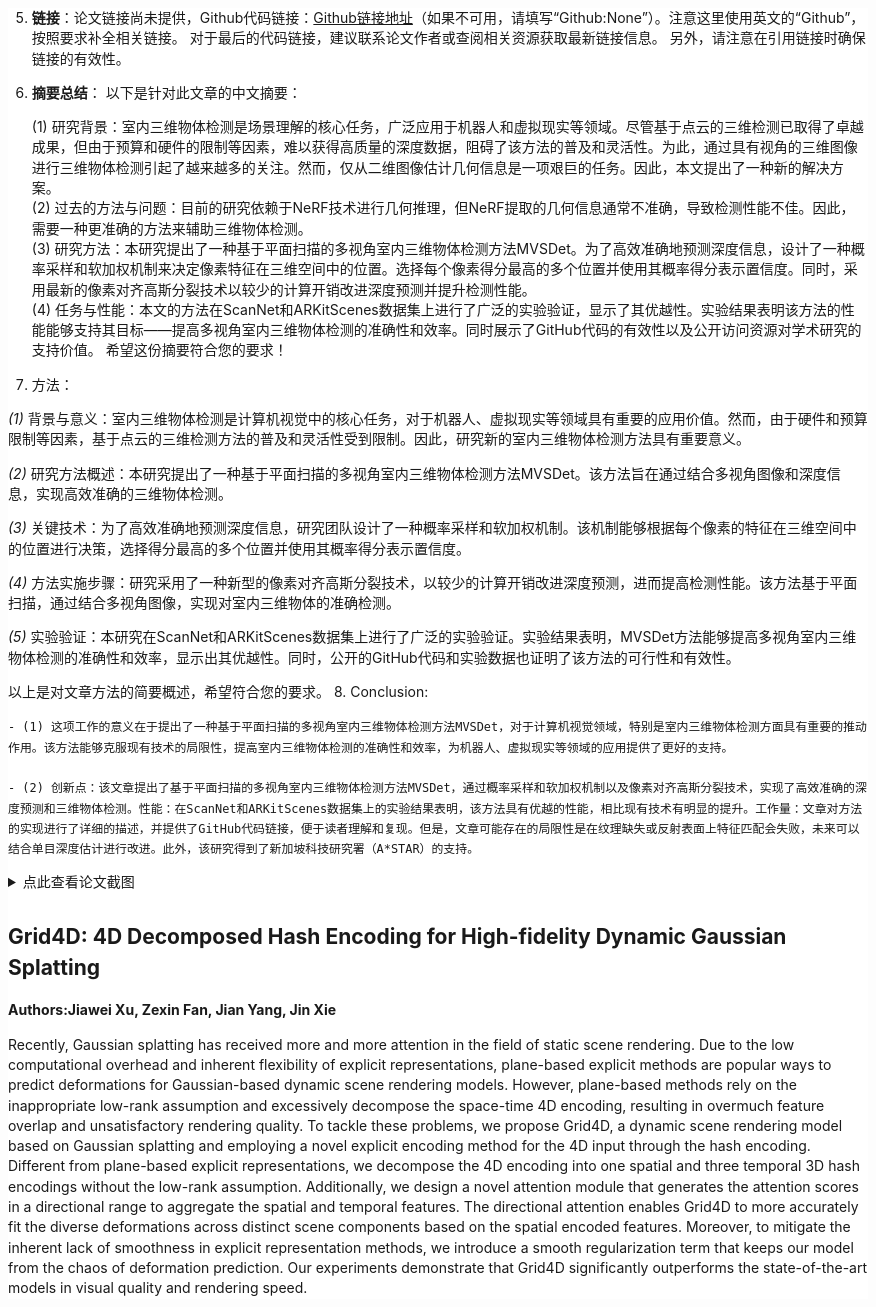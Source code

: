 5. **链接**：论文链接尚未提供，Github代码链接：[Github链接地址](https://github.com/Pixie8888/MVSDet)（如果不可用，请填写“Github:None”）。注意这里使用英文的“Github”，按照要求补全相关链接。  对于最后的代码链接，建议联系论文作者或查阅相关资源获取最新链接信息。  另外，请注意在引用链接时确保链接的有效性。

6. **摘要总结**： 以下是针对此文章的中文摘要：

   (1) 研究背景：室内三维物体检测是场景理解的核心任务，广泛应用于机器人和虚拟现实等领域。尽管基于点云的三维检测已取得了卓越成果，但由于预算和硬件的限制等因素，难以获得高质量的深度数据，阻碍了该方法的普及和灵活性。为此，通过具有视角的三维图像进行三维物体检测引起了越来越多的关注。然而，仅从二维图像估计几何信息是一项艰巨的任务。因此，本文提出了一种新的解决方案。  
   (2) 过去的方法与问题：目前的研究依赖于NeRF技术进行几何推理，但NeRF提取的几何信息通常不准确，导致检测性能不佳。因此，需要一种更准确的方法来辅助三维物体检测。  
   (3) 研究方法：本研究提出了一种基于平面扫描的多视角室内三维物体检测方法MVSDet。为了高效准确地预测深度信息，设计了一种概率采样和软加权机制来决定像素特征在三维空间中的位置。选择每个像素得分最高的多个位置并使用其概率得分表示置信度。同时，采用最新的像素对齐高斯分裂技术以较少的计算开销改进深度预测并提升检测性能。  
   (4) 任务与性能：本文的方法在ScanNet和ARKitScenes数据集上进行了广泛的实验验证，显示了其优越性。实验结果表明该方法的性能能够支持其目标——提高多视角室内三维物体检测的准确性和效率。同时展示了GitHub代码的有效性以及公开访问资源对学术研究的支持价值。                希望这份摘要符合您的要求！
7. 方法：

*(1)* 背景与意义：室内三维物体检测是计算机视觉中的核心任务，对于机器人、虚拟现实等领域具有重要的应用价值。然而，由于硬件和预算限制等因素，基于点云的三维检测方法的普及和灵活性受到限制。因此，研究新的室内三维物体检测方法具有重要意义。

*(2)* 研究方法概述：本研究提出了一种基于平面扫描的多视角室内三维物体检测方法MVSDet。该方法旨在通过结合多视角图像和深度信息，实现高效准确的三维物体检测。

*(3)* 关键技术：为了高效准确地预测深度信息，研究团队设计了一种概率采样和软加权机制。该机制能够根据每个像素的特征在三维空间中的位置进行决策，选择得分最高的多个位置并使用其概率得分表示置信度。

*(4)* 方法实施步骤：研究采用了一种新型的像素对齐高斯分裂技术，以较少的计算开销改进深度预测，进而提高检测性能。该方法基于平面扫描，通过结合多视角图像，实现对室内三维物体的准确检测。

*(5)* 实验验证：本研究在ScanNet和ARKitScenes数据集上进行了广泛的实验验证。实验结果表明，MVSDet方法能够提高多视角室内三维物体检测的准确性和效率，显示出其优越性。同时，公开的GitHub代码和实验数据也证明了该方法的可行性和有效性。

以上是对文章方法的简要概述，希望符合您的要求。
8. Conclusion:

    - (1) 这项工作的意义在于提出了一种基于平面扫描的多视角室内三维物体检测方法MVSDet，对于计算机视觉领域，特别是室内三维物体检测方面具有重要的推动作用。该方法能够克服现有技术的局限性，提高室内三维物体检测的准确性和效率，为机器人、虚拟现实等领域的应用提供了更好的支持。
    
    - (2) 创新点：该文章提出了基于平面扫描的多视角室内三维物体检测方法MVSDet，通过概率采样和软加权机制以及像素对齐高斯分裂技术，实现了高效准确的深度预测和三维物体检测。性能：在ScanNet和ARKitScenes数据集上的实验结果表明，该方法具有优越的性能，相比现有技术有明显的提升。工作量：文章对方法的实现进行了详细的描述，并提供了GitHub代码链接，便于读者理解和复现。但是，文章可能存在的局限性是在纹理缺失或反射表面上特征匹配会失败，未来可以结合单目深度估计进行改进。此外，该研究得到了新加坡科技研究署（A*STAR）的支持。


<details><summary>点此查看论文截图</summary></details>




## Grid4D: 4D Decomposed Hash Encoding for High-fidelity Dynamic Gaussian   Splatting

**Authors:Jiawei Xu, Zexin Fan, Jian Yang, Jin Xie**

Recently, Gaussian splatting has received more and more attention in the field of static scene rendering. Due to the low computational overhead and inherent flexibility of explicit representations, plane-based explicit methods are popular ways to predict deformations for Gaussian-based dynamic scene rendering models. However, plane-based methods rely on the inappropriate low-rank assumption and excessively decompose the space-time 4D encoding, resulting in overmuch feature overlap and unsatisfactory rendering quality. To tackle these problems, we propose Grid4D, a dynamic scene rendering model based on Gaussian splatting and employing a novel explicit encoding method for the 4D input through the hash encoding. Different from plane-based explicit representations, we decompose the 4D encoding into one spatial and three temporal 3D hash encodings without the low-rank assumption. Additionally, we design a novel attention module that generates the attention scores in a directional range to aggregate the spatial and temporal features. The directional attention enables Grid4D to more accurately fit the diverse deformations across distinct scene components based on the spatial encoded features. Moreover, to mitigate the inherent lack of smoothness in explicit representation methods, we introduce a smooth regularization term that keeps our model from the chaos of deformation prediction. Our experiments demonstrate that Grid4D significantly outperforms the state-of-the-art models in visual quality and rendering speed. 

